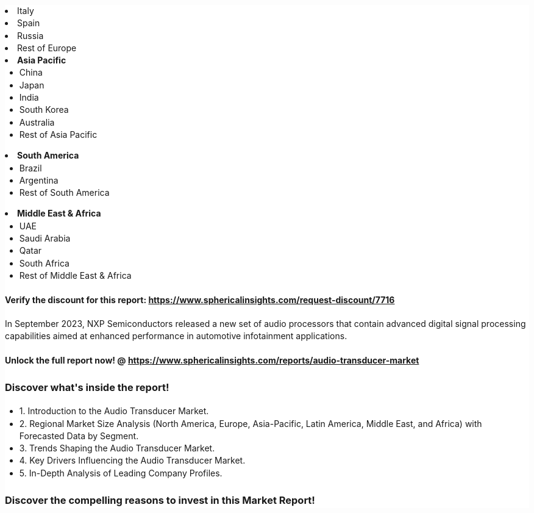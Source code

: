 <li>Italy</li>
<li>Spain</li>
<li>Russia</li>
<li>Rest of Europe</li>
</ul>
</li>
<li><strong>Asia Pacific</strong>
<ul>
<li>China</li>
<li>Japan</li>
<li>India</li>
<li>South Korea</li>
<li>Australia</li>
<li>Rest of Asia Pacific</li>
</ul>
</li>
<li><strong>South America</strong>
<ul>
<li>Brazil</li>
<li>Argentina</li>
<li>Rest of South America</li>
</ul>
</li>
<li><strong>Middle East &amp; Africa</strong>
<ul>
<li>UAE</li>
<li>Saudi Arabia</li>
<li>Qatar</li>
<li>South Africa</li>
<li>Rest of Middle East &amp; Africa</li>
</ul>
</li>
</ul>
<h4>Verify the discount for this report:&nbsp;<a href="https://www.sphericalinsights.com/request-discount/7716" target="_blank" rel="noopener">https://www.sphericalinsights.com/request-discount/7716</a></h4>
<p>In September 2023, NXP Semiconductors released a new set of audio processors that contain advanced digital signal processing capabilities aimed at enhanced performance in automotive infotainment applications.</p>
<h4>Unlock the full report now!&nbsp;@&nbsp;<a href="https://www.sphericalinsights.com/reports/audio-transducer-market" target="_blank" rel="noopener">https://www.sphericalinsights.com/reports/audio-transducer-market</a></h4>
<h3><strong>Discover what's inside the report!</strong></h3>
<ul>
<li>1. Introduction to the Audio Transducer Market.</li>
<li>2. Regional Market Size Analysis (North America, Europe, Asia-Pacific, Latin America, Middle East, and Africa) with Forecasted Data by Segment.</li>
<li>3. Trends Shaping the Audio Transducer Market.</li>
<li>4. Key Drivers Influencing the Audio Transducer Market.</li>
<li>5. In-Depth Analysis of Leading Company Profiles.</li>
</ul>
<h3><strong>Discover the compelling reasons to invest in this Market Report!</strong></h3>